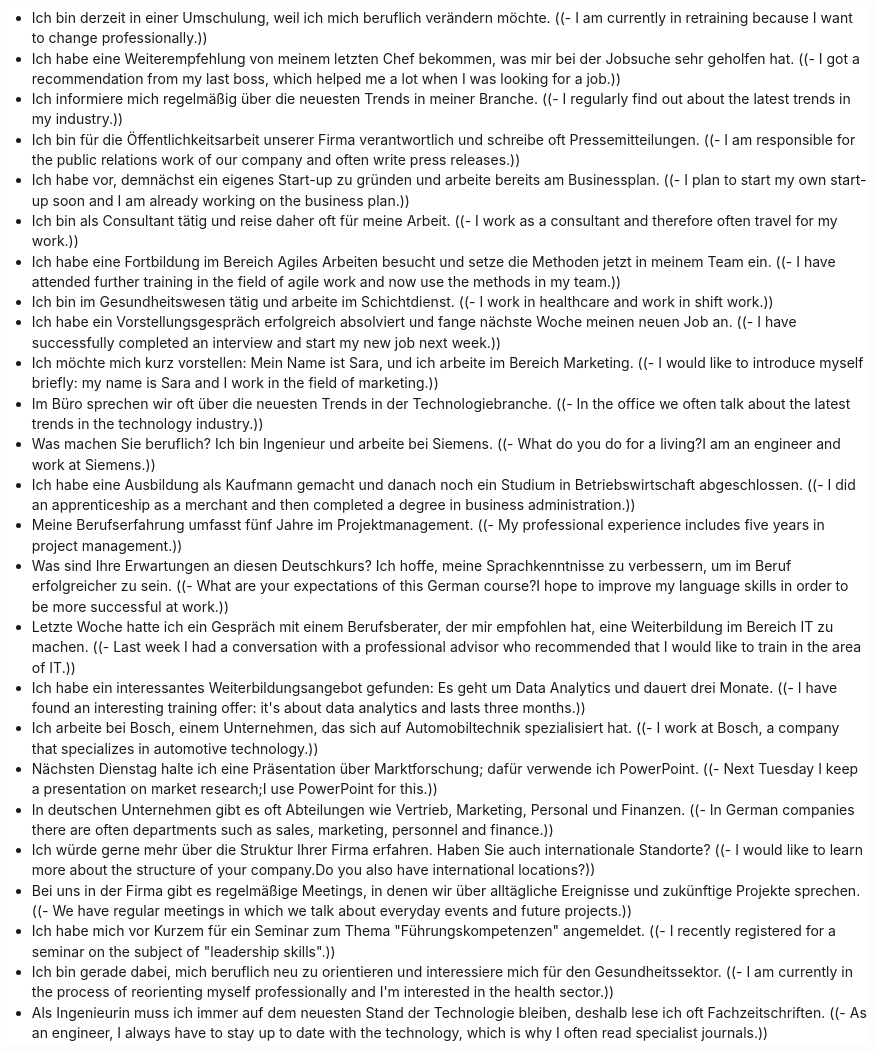- Ich bin derzeit in einer Umschulung, weil ich mich beruflich verändern möchte. ((- I am currently in retraining because I want to change professionally.))
- Ich habe eine Weiterempfehlung von meinem letzten Chef bekommen, was mir bei der Jobsuche sehr geholfen hat. ((- I got a recommendation from my last boss, which helped me a lot when I was looking for a job.))
- Ich informiere mich regelmäßig über die neuesten Trends in meiner Branche. ((- I regularly find out about the latest trends in my industry.))
- Ich bin für die Öffentlichkeitsarbeit unserer Firma verantwortlich und schreibe oft Pressemitteilungen. ((- I am responsible for the public relations work of our company and often write press releases.))
- Ich habe vor, demnächst ein eigenes Start-up zu gründen und arbeite bereits am Businessplan. ((- I plan to start my own start-up soon and I am already working on the business plan.))
- Ich bin als Consultant tätig und reise daher oft für meine Arbeit. ((- I work as a consultant and therefore often travel for my work.))
- Ich habe eine Fortbildung im Bereich Agiles Arbeiten besucht und setze die Methoden jetzt in meinem Team ein. ((- I have attended further training in the field of agile work and now use the methods in my team.))
- Ich bin im Gesundheitswesen tätig und arbeite im Schichtdienst. ((- I work in healthcare and work in shift work.))
- Ich habe ein Vorstellungsgespräch erfolgreich absolviert und fange nächste Woche meinen neuen Job an. ((- I have successfully completed an interview and start my new job next week.))
- Ich möchte mich kurz vorstellen: Mein Name ist Sara, und ich arbeite im Bereich Marketing. ((- I would like to introduce myself briefly: my name is Sara and I work in the field of marketing.))
- Im Büro sprechen wir oft über die neuesten Trends in der Technologiebranche. ((- In the office we often talk about the latest trends in the technology industry.))
- Was machen Sie beruflich? Ich bin Ingenieur und arbeite bei Siemens. ((- What do you do for a living?I am an engineer and work at Siemens.))
- Ich habe eine Ausbildung als Kaufmann gemacht und danach noch ein Studium in Betriebswirtschaft abgeschlossen. ((- I did an apprenticeship as a merchant and then completed a degree in business administration.))
- Meine Berufserfahrung umfasst fünf Jahre im Projektmanagement. ((- My professional experience includes five years in project management.))
- Was sind Ihre Erwartungen an diesen Deutschkurs? Ich hoffe, meine Sprachkenntnisse zu verbessern, um im Beruf erfolgreicher zu sein. ((- What are your expectations of this German course?I hope to improve my language skills in order to be more successful at work.))
- Letzte Woche hatte ich ein Gespräch mit einem Berufsberater, der mir empfohlen hat, eine Weiterbildung im Bereich IT zu machen. ((- Last week I had a conversation with a professional advisor who recommended that I would like to train in the area of IT.))
- Ich habe ein interessantes Weiterbildungsangebot gefunden: Es geht um Data Analytics und dauert drei Monate. ((- I have found an interesting training offer: it's about data analytics and lasts three months.))
- Ich arbeite bei Bosch, einem Unternehmen, das sich auf Automobiltechnik spezialisiert hat. ((- I work at Bosch, a company that specializes in automotive technology.))
- Nächsten Dienstag halte ich eine Präsentation über Marktforschung; dafür verwende ich PowerPoint. ((- Next Tuesday I keep a presentation on market research;I use PowerPoint for this.))
- In deutschen Unternehmen gibt es oft Abteilungen wie Vertrieb, Marketing, Personal und Finanzen. ((- In German companies there are often departments such as sales, marketing, personnel and finance.))
- Ich würde gerne mehr über die Struktur Ihrer Firma erfahren. Haben Sie auch internationale Standorte? ((- I would like to learn more about the structure of your company.Do you also have international locations?))
- Bei uns in der Firma gibt es regelmäßige Meetings, in denen wir über alltägliche Ereignisse und zukünftige Projekte sprechen. ((- We have regular meetings in which we talk about everyday events and future projects.))
- Ich habe mich vor Kurzem für ein Seminar zum Thema "Führungskompetenzen" angemeldet. ((- I recently registered for a seminar on the subject of "leadership skills".))
- Ich bin gerade dabei, mich beruflich neu zu orientieren und interessiere mich für den Gesundheitssektor. ((- I am currently in the process of reorienting myself professionally and I'm interested in the health sector.))
- Als Ingenieurin muss ich immer auf dem neuesten Stand der Technologie bleiben, deshalb lese ich oft Fachzeitschriften. ((- As an engineer, I always have to stay up to date with the technology, which is why I often read specialist journals.))